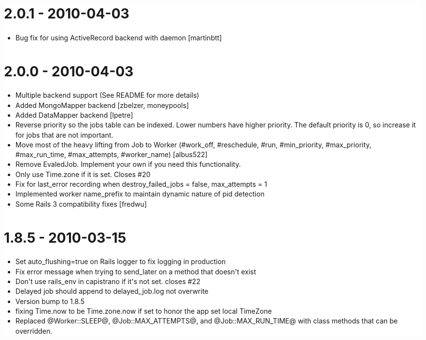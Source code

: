 2.0.1 - 2010-04-03
==================
* Bug fix for using ActiveRecord backend with daemon [martinbtt]

2.0.0 - 2010-04-03
==================
* Multiple backend support (See README for more details)
* Added MongoMapper backend [zbelzer, moneypools]
* Added DataMapper backend [lpetre]
* Reverse priority so the jobs table can be indexed. Lower numbers have higher priority. The default priority is 0, so increase it for jobs that are not important.
* Move most of the heavy lifting from Job to Worker (#work_off, #reschedule, #run, #min_priority, #max_priority, #max_run_time, #max_attempts, #worker_name) [albus522]
* Remove EvaledJob. Implement your own if you need this functionality.
* Only use Time.zone if it is set. Closes #20
* Fix for last_error recording when destroy_failed_jobs = false, max_attempts = 1
* Implemented worker name_prefix to maintain dynamic nature of pid detection
* Some Rails 3 compatibility fixes [fredwu]

1.8.5 - 2010-03-15
==================
* Set auto_flushing=true on Rails logger to fix logging in production
* Fix error message when trying to send_later on a method that doesn't exist
* Don't use rails_env in capistrano if it's not set. closes #22
* Delayed job should append to delayed_job.log not overwrite
* Version bump to 1.8.5
* fixing Time.now to be Time.zone.now if set to honor the app set local TimeZone
* Replaced @Worker::SLEEP@, @Job::MAX_ATTEMPTS@, and @Job::MAX_RUN_TIME@ with class methods that can be overridden.
